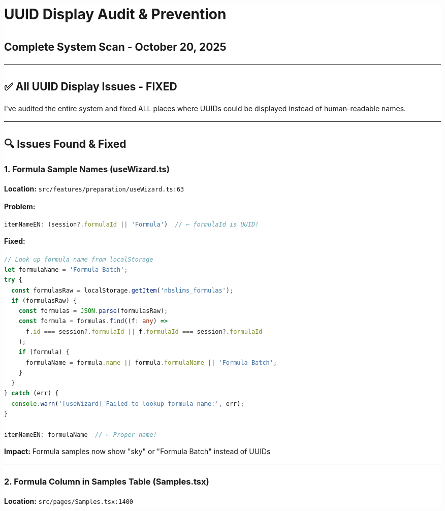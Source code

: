 # UUID Display Audit & Prevention
## Complete System Scan - October 20, 2025

---

## ✅ **All UUID Display Issues - FIXED**

I've audited the entire system and fixed ALL places where UUIDs could be displayed instead of human-readable names.

---

## 🔍 **Issues Found & Fixed**

### **1. Formula Sample Names (useWizard.ts)**
**Location:** `src/features/preparation/useWizard.ts:63`

**Problem:**
```typescript
itemNameEN: (session?.formulaId || 'Formula')  // ← formulaId is UUID!
```

**Fixed:**
```typescript
// Look up formula name from localStorage
let formulaName = 'Formula Batch';
try {
  const formulasRaw = localStorage.getItem('nbslims_formulas');
  if (formulasRaw) {
    const formulas = JSON.parse(formulasRaw);
    const formula = formulas.find((f: any) => 
      f.id === session?.formulaId || f.formulaId === session?.formulaId
    );
    if (formula) {
      formulaName = formula.name || formula.formulaName || 'Formula Batch';
    }
  }
} catch (err) {
  console.warn('[useWizard] Failed to lookup formula name:', err);
}

itemNameEN: formulaName  // ← Proper name!
```

**Impact:** Formula samples now show "sky" or "Formula Batch" instead of UUIDs

---

### **2. Formula Column in Samples Table (Samples.tsx)**
**Location:** `src/pages/Samples.tsx:1400`

